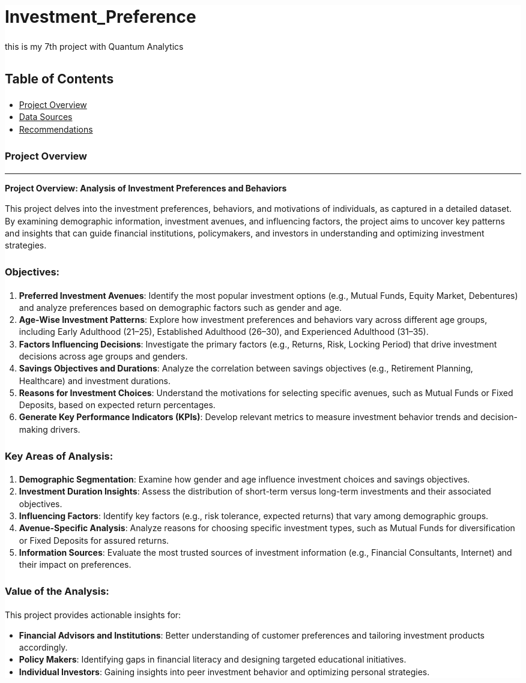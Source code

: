 # Investment_Preference
this is my 7th project with Quantum Analytics

## Table of Contents

- [Project Overview](#project-overview)
- [Data Sources](#data-sources)
- [Recommendations](#recommendations)

### Project Overview
---

**Project Overview: Analysis of Investment Preferences and Behaviors**  

This project delves into the investment preferences, behaviors, and motivations of individuals, as captured in a detailed dataset. By examining demographic information, investment avenues, and influencing factors, the project aims to uncover key patterns and insights that can guide financial institutions, policymakers, and investors in understanding and optimizing investment strategies.  

### Objectives:  
1. **Preferred Investment Avenues**: Identify the most popular investment options (e.g., Mutual Funds, Equity Market, Debentures) and analyze preferences based on demographic factors such as gender and age.  
2. **Age-Wise Investment Patterns**: Explore how investment preferences and behaviors vary across different age groups, including Early Adulthood (21–25), Established Adulthood (26–30), and Experienced Adulthood (31–35).  
3. **Factors Influencing Decisions**: Investigate the primary factors (e.g., Returns, Risk, Locking Period) that drive investment decisions across age groups and genders.  
4. **Savings Objectives and Durations**: Analyze the correlation between savings objectives (e.g., Retirement Planning, Healthcare) and investment durations.  
5. **Reasons for Investment Choices**: Understand the motivations for selecting specific avenues, such as Mutual Funds or Fixed Deposits, based on expected return percentages.  
6. **Generate Key Performance Indicators (KPIs)**: Develop relevant metrics to measure investment behavior trends and decision-making drivers.  

### Key Areas of Analysis:  
1. **Demographic Segmentation**: Examine how gender and age influence investment choices and savings objectives.  
2. **Investment Duration Insights**: Assess the distribution of short-term versus long-term investments and their associated objectives.  
3. **Influencing Factors**: Identify key factors (e.g., risk tolerance, expected returns) that vary among demographic groups.  
4. **Avenue-Specific Analysis**: Analyze reasons for choosing specific investment types, such as Mutual Funds for diversification or Fixed Deposits for assured returns.  
5. **Information Sources**: Evaluate the most trusted sources of investment information (e.g., Financial Consultants, Internet) and their impact on preferences.  

### Value of the Analysis:  
This project provides actionable insights for:  
- **Financial Advisors and Institutions**: Better understanding of customer preferences and tailoring investment products accordingly.  
- **Policy Makers**: Identifying gaps in financial literacy and designing targeted educational initiatives.  
- **Individual Investors**: Gaining insights into peer investment behavior and optimizing personal strategies.  
